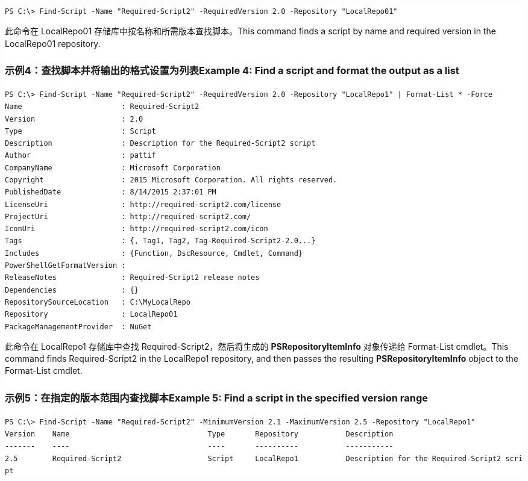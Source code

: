 ```
PS C:\> Find-Script -Name "Required-Script2" -RequiredVersion 2.0 -Repository "LocalRepo01"
```

<span data-ttu-id="1dffc-115">此命令在 LocalRepo01 存储库中按名称和所需版本查找脚本。</span><span class="sxs-lookup"><span data-stu-id="1dffc-115">This command finds a script by name and required version in the LocalRepo01 repository.</span></span>

### <span data-ttu-id="1dffc-116">示例4：查找脚本并将输出的格式设置为列表</span><span class="sxs-lookup"><span data-stu-id="1dffc-116">Example 4: Find a script and format the output as a list</span></span>

```
PS C:\> Find-Script -Name "Required-Script2" -RequiredVersion 2.0 -Repository "LocalRepo1" | Format-List * -Force
Name                       : Required-Script2
Version                    : 2.0
Type                       : Script
Description                : Description for the Required-Script2 script
Author                     : pattif
CompanyName                : Microsoft Corporation
Copyright                  : 2015 Microsoft Corporation. All rights reserved.
PublishedDate              : 8/14/2015 2:37:01 PM
LicenseUri                 : http://required-script2.com/license
ProjectUri                 : http://required-script2.com/
IconUri                    : http://required-script2.com/icon
Tags                       : {, Tag1, Tag2, Tag-Required-Script2-2.0...}
Includes                   : {Function, DscResource, Cmdlet, Command}
PowerShellGetFormatVersion :
ReleaseNotes               : Required-Script2 release notes
Dependencies               : {}
RepositorySourceLocation   : C:\MyLocalRepo
Repository                 : LocalRepo01
PackageManagementProvider  : NuGet
```

<span data-ttu-id="1dffc-117">此命令在 LocalRepo1 存储库中查找 Required-Script2，然后将生成的 **PSRepositoryItemInfo** 对象传递给 Format-List cmdlet。</span><span class="sxs-lookup"><span data-stu-id="1dffc-117">This command finds Required-Script2 in the LocalRepo1 repository, and then passes the resulting **PSRepositoryItemInfo** object to the Format-List cmdlet.</span></span>

### <span data-ttu-id="1dffc-118">示例5：在指定的版本范围内查找脚本</span><span class="sxs-lookup"><span data-stu-id="1dffc-118">Example 5: Find a script in the specified version range</span></span>

```
PS C:\> Find-Script -Name "Required-Script2" -MinimumVersion 2.1 -MaximumVersion 2.5 -Repository "LocalRepo1"
Version    Name                                Type       Repository           Description
-------    ----                                ----       ----------           -----------
2.5        Required-Script2                    Script     LocalRepo1           Description for the Required-Script2 script
```
